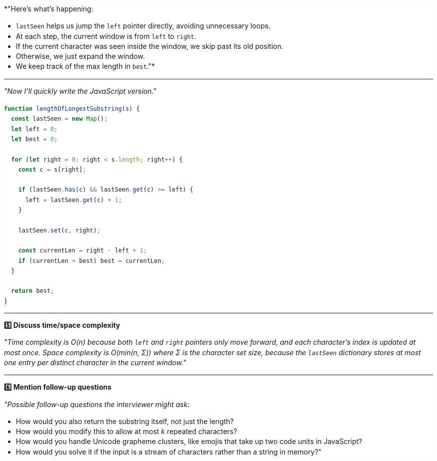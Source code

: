 \*"Here’s what’s happening:

* `lastSeen` helps us jump the `left` pointer directly, avoiding unnecessary loops.
* At each step, the current window is from `left` to `right`.
* If the current character was seen inside the window, we skip past its old position.
* Otherwise, we just expand the window.
* We keep track of the max length in `best`."\*

---

*"Now I’ll quickly write the JavaScript version."*

```javascript
function lengthOfLongestSubstring(s) {
  const lastSeen = new Map();
  let left = 0;
  let best = 0;

  for (let right = 0; right < s.length; right++) {
    const c = s[right];

    if (lastSeen.has(c) && lastSeen.get(c) >= left) {
      left = lastSeen.get(c) + 1;
    }

    lastSeen.set(c, right);

    const currentLen = right - left + 1;
    if (currentLen > best) best = currentLen;
  }

  return best;
}
```

---

**5️⃣ Discuss time/space complexity**

*"Time complexity is O(n) because both `left` and `right` pointers only move forward, and each character’s index is updated at most once.
Space complexity is O(min(n, Σ)) where Σ is the character set size, because the `lastSeen` dictionary stores at most one entry per distinct character in the current window."*

---

**6️⃣ Mention follow-up questions**

*"Possible follow-up questions the interviewer might ask:*

* How would you also return the substring itself, not just the length?
* How would you modify this to allow at most *k* repeated characters?
* How would you handle Unicode grapheme clusters, like emojis that take up two code units in JavaScript?
* How would you solve it if the input is a stream of characters rather than a string in memory?"

